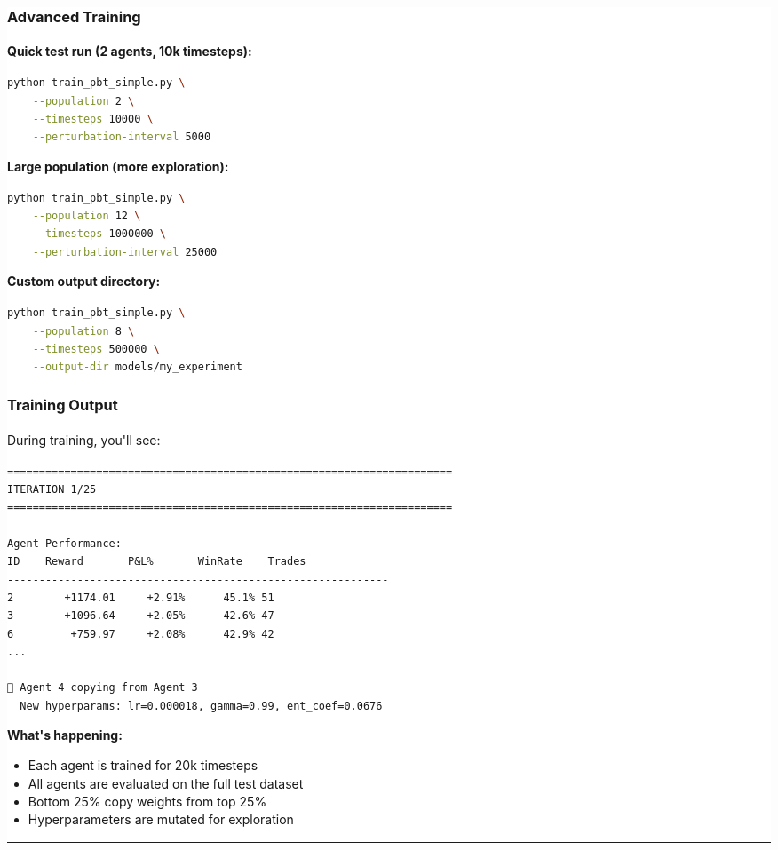 ### Advanced Training

**Quick test run (2 agents, 10k timesteps):**
```bash
python train_pbt_simple.py \
    --population 2 \
    --timesteps 10000 \
    --perturbation-interval 5000
```

**Large population (more exploration):**
```bash
python train_pbt_simple.py \
    --population 12 \
    --timesteps 1000000 \
    --perturbation-interval 25000
```

**Custom output directory:**
```bash
python train_pbt_simple.py \
    --population 8 \
    --timesteps 500000 \
    --output-dir models/my_experiment
```

### Training Output

During training, you'll see:

```
======================================================================
ITERATION 1/25
======================================================================

Agent Performance:
ID    Reward       P&L%       WinRate    Trades
------------------------------------------------------------
2        +1174.01     +2.91%      45.1% 51
3        +1096.64     +2.05%      42.6% 47
6         +759.97     +2.08%      42.9% 42
...

🔄 Agent 4 copying from Agent 3
  New hyperparams: lr=0.000018, gamma=0.99, ent_coef=0.0676
```

**What's happening:**
- Each agent is trained for 20k timesteps
- All agents are evaluated on the full test dataset
- Bottom 25% copy weights from top 25%
- Hyperparameters are mutated for exploration

---
